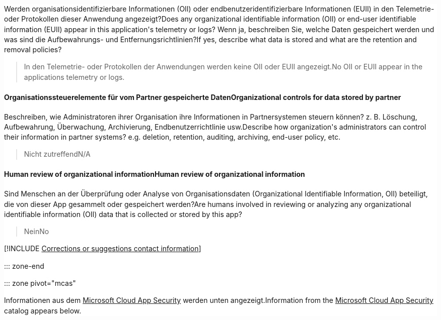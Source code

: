 <span data-ttu-id="0af9c-144">Werden organisationsidentifizierbare Informationen (OII) oder endbenutzeridentifizierbare Informationen (EUII) in den Telemetrie- oder Protokollen dieser Anwendung angezeigt?</span><span class="sxs-lookup"><span data-stu-id="0af9c-144">Does any organizational identifiable information (OII) or end-user identifiable information (EUII) appear in this application's telemetry or logs?</span></span> <span data-ttu-id="0af9c-145">Wenn ja, beschreiben Sie, welche Daten gespeichert werden und was sind die Aufbewahrungs- und Entfernungsrichtlinien?</span><span class="sxs-lookup"><span data-stu-id="0af9c-145">If yes, describe what data is stored and what are the retention and removal policies?</span></span>

><span data-ttu-id="0af9c-146">In den Telemetrie- oder Protokollen der Anwendungen werden keine OII oder EUII angezeigt.</span><span class="sxs-lookup"><span data-stu-id="0af9c-146">No OII or EUII appear in the applications telemetry or logs.</span></span>

#### <a name="organizational-controls-for-data-stored-by-partner"></a><span data-ttu-id="0af9c-147">Organisationssteuerelemente für vom Partner gespeicherte Daten</span><span class="sxs-lookup"><span data-stu-id="0af9c-147">Organizational controls for data stored by partner</span></span>

<span data-ttu-id="0af9c-148">Beschreiben, wie Administratoren ihrer Organisation ihre Informationen in Partnersystemen steuern können? z. B. Löschung, Aufbewahrung, Überwachung, Archivierung, Endbenutzerrichtlinie usw.</span><span class="sxs-lookup"><span data-stu-id="0af9c-148">Describe how organization's administrators can control their information in partner systems? e.g. deletion, retention, auditing, archiving, end-user policy, etc.</span></span>

><span data-ttu-id="0af9c-149">Nicht zutreffend</span><span class="sxs-lookup"><span data-stu-id="0af9c-149">N/A</span></span>

#### <a name="human-review-of-organizational-information"></a><span data-ttu-id="0af9c-150">Human review of organizational information</span><span class="sxs-lookup"><span data-stu-id="0af9c-150">Human review of organizational information</span></span>

<span data-ttu-id="0af9c-151">Sind Menschen an der Überprüfung oder Analyse von Organisationsdaten (Organizational Identifiable Information, OII) beteiligt, die von dieser App gesammelt oder gespeichert werden?</span><span class="sxs-lookup"><span data-stu-id="0af9c-151">Are humans involved in reviewing or analyzing any organizational identifiable information (OII) data that is collected or stored by this app?</span></span>

><span data-ttu-id="0af9c-152">Nein</span><span class="sxs-lookup"><span data-stu-id="0af9c-152">No</span></span>

[!INCLUDE [Corrections or suggestions contact information](../includes/corrections-or-suggestions.md)]

::: zone-end

::: zone pivot="mcas"

<span data-ttu-id="0af9c-153">Informationen aus dem [Microsoft Cloud App Security](https://www.microsoft.com/enterprise-mobility-security/cloud-app-security) werden unten angezeigt.</span><span class="sxs-lookup"><span data-stu-id="0af9c-153">Information from the [Microsoft Cloud App Security](https://www.microsoft.com/enterprise-mobility-security/cloud-app-security) catalog appears below.</span></span>
